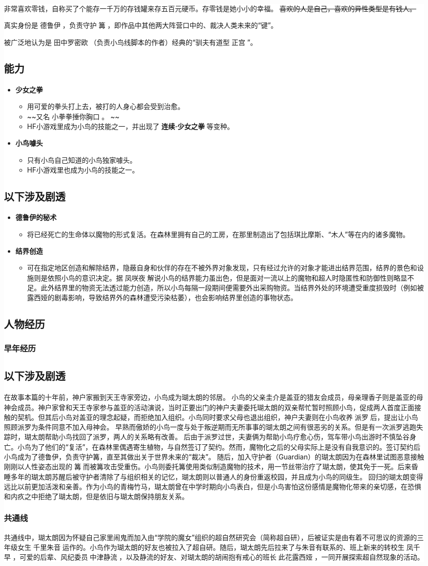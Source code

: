 非常喜欢零钱，自称买了个能存一千万的存钱罐来存五百元硬币。存零钱是她小小的幸福。 ~~喜欢的人是自己，喜欢的异性类型是有钱人。~~

真实身份是  德鲁伊  ，负责守护  篝  ，即作品中其他两大阵营口中的、裁决人类未来的“键”。

被广泛地认为是  田中罗密欧  （负责小鸟线脚本的作者）经典的“驯夫有道型  正宫  ”。

##  能力

  * **少女之拳**
    * 用可爱的拳头打上去，被打的人身心都会受到治愈。 
    * ~~又名 小拳拳捶你胸口  。 ~~
    * HF小游戏里成为小鸟的技能之一，并出现了 **连续·少女之拳** 等变种。 

  * **小鸟噱头**
    * 只有小鸟自己知道的小鸟独家噱头。 
    * HF小游戏里也成为小鸟的技能之一。 

以下涉及剧透  
---  
  
  * **德鲁伊的秘术**
    * 将已经死亡的生命体以魔物的形式复活。在森林里拥有自己的工房，在那里制造出了包括琪比摩斯、“木人”等在内的诸多魔物。 

  * **结界创造**
    * 可在指定地区创造和解除结界，隐蔽自身和伙伴的存在不被外界对象发现，只有经过允许的对象才能进出结界范围，结界的景色和设施则是依照小鸟的意识决定。据  凤咲夜  解说小鸟的结界能力虽出色，但是面对一流以上的魔物和超人时隐匿性和防御性则略显不足。此外结界里的物资无法透过能力创造，所以小鸟每隔一段期间便需要外出采购物资。当结界外处的环境遭受重度损毁时（例如被露西娅的剧毒影响，导致结界外的森林遭受污染枯萎），也会影响结界里创造的事物状态。 

  
  
##  人物经历

###  早年经历

以下涉及剧透  
---  
在故事本篇的十年前，神户家搬到天王寺家旁边，小鸟成为瑚太朗的邻居。
小鸟的父亲圭介是盖亚的猎友会成员，母亲理香子则是盖亚的母神会成员。神户家曾和天王寺家参与盖亚的活动演说，当时正要出门的神户夫妻委托瑚太朗的双亲帮忙暂时照顾小鸟，促成两人首度正面接触的契机。但其后小鸟对盖亚的理念起疑，而拒绝加入组织。小鸟同时要求父母也退出组织，神户夫妻则在小鸟收养
派罗  后，提出让小鸟照顾派罗为条件同意不加入母神会。
早熟而傲娇的小鸟一度与处于叛逆期而无所事事的瑚太朗之间有很恶劣的关系。但是有一次派罗逃跑失踪时，瑚太朗帮助小鸟找回了派罗，两人的关系略有改善。
后由于派罗过世，夫妻俩为帮助小鸟疗愈心伤，驾车带小鸟出游时不慎坠谷身亡。小鸟为了他们的“复活”，在森林里偶遇寄生植物，与自然签订了契约。然而，魔物化之后的父母实际上是没有自我意识的。签订契约后小鸟成为了德鲁伊，负责守护篝，直至其做出关于世界未来的“裁决”。
随后，加入守护者（Guardian）的瑚太朗因为在森林里试图恶意接触刚刚以人性姿态出现的  篝
而被篝攻击受重伤。小鸟则委托篝使用类似制造魔物的技术，用一节丝带治疗了瑚太朗，使其免于一死。后来昏睡多年的瑚太朗苏醒后被守护者清除了与组织相关的记忆，瑚太朗则以普通人的身份重返校园，并且成为小鸟的同级生。
回归的瑚太朗变得远比以前更加活泼和亲善。作为小鸟的青梅竹马，瑚太朗曾在中学时期向小鸟表白，但是小鸟害怕这份感情是魔物化带来的亲切感，在恐惧和内疚之中拒绝了瑚太朗，但是依旧与瑚太朗保持朋友关系。  
  
###  共通线

共通线中，瑚太朗因为怀疑自己家里闹鬼而加入由“学院的魔女”组织的超自然研究会（简称超自研），后被证实是由有着不可思议的资源的三年级女生  千里朱音
运作的。小鸟作为瑚太朗的好友也被拉入了超自研。随后，瑚太朗先后拉来了与朱音有联系的、班上新来的转校生  凤千早  ，可爱的后辈、风纪委员  中津静流
，以及静流的好友、对瑚太朗的胡闹抱有戒心的班长  此花露西娅  ，一同开展探索超自然现象的活动。

